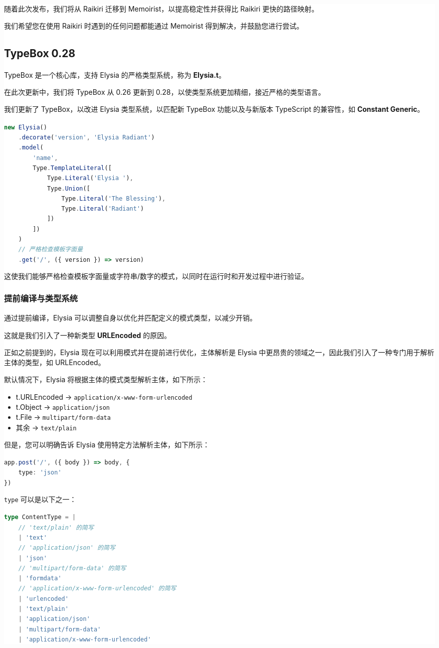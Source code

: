 随着此次发布，我们将从 Raikiri 迁移到 Memoirist，以提高稳定性并获得比 Raikiri 更快的路径映射。

我们希望您在使用 Raikiri 时遇到的任何问题都能通过 Memoirist 得到解决，并鼓励您进行尝试。

## TypeBox 0.28

TypeBox 是一个核心库，支持 Elysia 的严格类型系统，称为 **Elysia.t**。

在此次更新中，我们将 TypeBox 从 0.26 更新到 0.28，以使类型系统更加精细，接近严格的类型语言。

我们更新了 TypeBox，以改进 Elysia 类型系统，以匹配新 TypeBox 功能以及与新版本 TypeScript 的兼容性，如 **Constant Generic**。

```ts
new Elysia()
    .decorate('version', 'Elysia Radiant')
    .model(
        'name',
        Type.TemplateLiteral([
            Type.Literal('Elysia '),
            Type.Union([
                Type.Literal('The Blessing'),
                Type.Literal('Radiant')
            ])
        ])
    )
    // 严格检查模板字面量
    .get('/', ({ version }) => version)
```

这使我们能够严格检查模板字面量或字符串/数字的模式，以同时在运行时和开发过程中进行验证。

### 提前编译与类型系统

通过提前编译，Elysia 可以调整自身以优化并匹配定义的模式类型，以减少开销。

这就是我们引入了一种新类型 **URLEncoded** 的原因。

正如之前提到的，Elysia 现在可以利用模式并在提前进行优化，主体解析是 Elysia 中更昂贵的领域之一，因此我们引入了一种专门用于解析主体的类型，如 URLEncoded。

默认情况下，Elysia 将根据主体的模式类型解析主体，如下所示：
- t.URLEncoded -> `application/x-www-form-urlencoded`
- t.Object -> `application/json`
- t.File -> `multipart/form-data`
- 其余 -> `text/plain`

但是，您可以明确告诉 Elysia 使用特定方法解析主体，如下所示：
```ts
app.post('/', ({ body }) => body, {
    type: 'json'
})
```

`type` 可以是以下之一：
```ts
type ContentType = |
    // 'text/plain' 的简写
    | 'text'
    // 'application/json' 的简写
    | 'json'
    // 'multipart/form-data' 的简写
    | 'formdata'
    // 'application/x-www-form-urlencoded' 的简写
    | 'urlencoded'
    | 'text/plain'
    | 'application/json'
    | 'multipart/form-data'
    | 'application/x-www-form-urlencoded'
```
